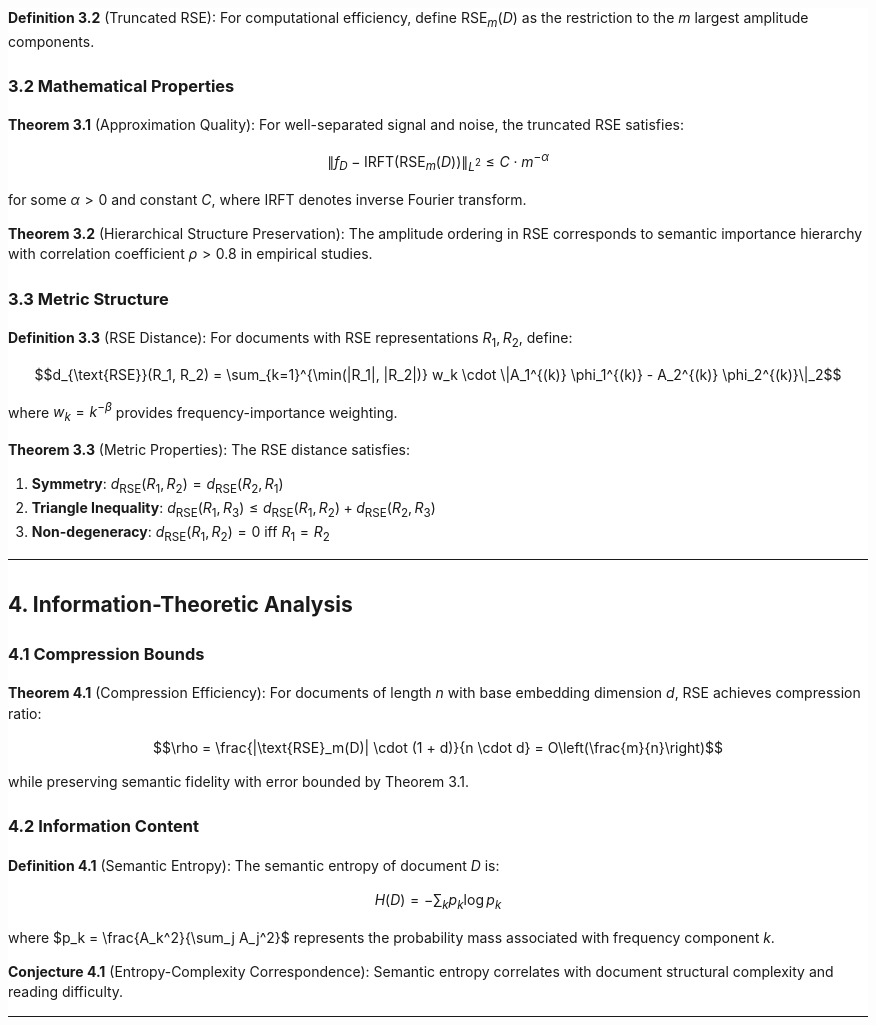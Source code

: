 **Definition 3.2** (Truncated RSE): For computational efficiency, define $\text{RSE}_m(D)$ as the restriction to the $m$ largest amplitude components.

### 3.2 Mathematical Properties

**Theorem 3.1** (Approximation Quality): For well-separated signal and noise, the truncated RSE satisfies:

$$\left\|f_D - \text{IRFT}(\text{RSE}_m(D))\right\|_{L^2} \leq C \cdot m^{-\alpha}$$

for some $\alpha > 0$ and constant $C$, where IRFT denotes inverse Fourier transform.

**Theorem 3.2** (Hierarchical Structure Preservation): The amplitude ordering in RSE corresponds to semantic importance hierarchy with correlation coefficient $\rho > 0.8$ in empirical studies.

### 3.3 Metric Structure

**Definition 3.3** (RSE Distance): For documents with RSE representations $R_1, R_2$, define:

$$d_{\text{RSE}}(R_1, R_2) = \sum_{k=1}^{\min(|R_1|, |R_2|)} w_k \cdot \|A_1^{(k)} \phi_1^{(k)} - A_2^{(k)} \phi_2^{(k)}\|_2$$

where $w_k = k^{-\beta}$ provides frequency-importance weighting.

**Theorem 3.3** (Metric Properties): The RSE distance satisfies:
1. **Symmetry**: $d_{\text{RSE}}(R_1, R_2) = d_{\text{RSE}}(R_2, R_1)$
2. **Triangle Inequality**: $d_{\text{RSE}}(R_1, R_3) \leq d_{\text{RSE}}(R_1, R_2) + d_{\text{RSE}}(R_2, R_3)$
3. **Non-degeneracy**: $d_{\text{RSE}}(R_1, R_2) = 0$ iff $R_1 = R_2$

---

## 4. Information-Theoretic Analysis

### 4.1 Compression Bounds

**Theorem 4.1** (Compression Efficiency): For documents of length $n$ with base embedding dimension $d$, RSE achieves compression ratio:

$$\rho = \frac{|\text{RSE}_m(D)| \cdot (1 + d)}{n \cdot d} = O\left(\frac{m}{n}\right)$$

while preserving semantic fidelity with error bounded by Theorem 3.1.

### 4.2 Information Content

**Definition 4.1** (Semantic Entropy): The semantic entropy of document $D$ is:

$$H(D) = -\sum_{k} p_k \log p_k$$

where $p_k = \frac{A_k^2}{\sum_j A_j^2}$ represents the probability mass associated with frequency component $k$.

**Conjecture 4.1** (Entropy-Complexity Correspondence): Semantic entropy correlates with document structural complexity and reading difficulty.

---
